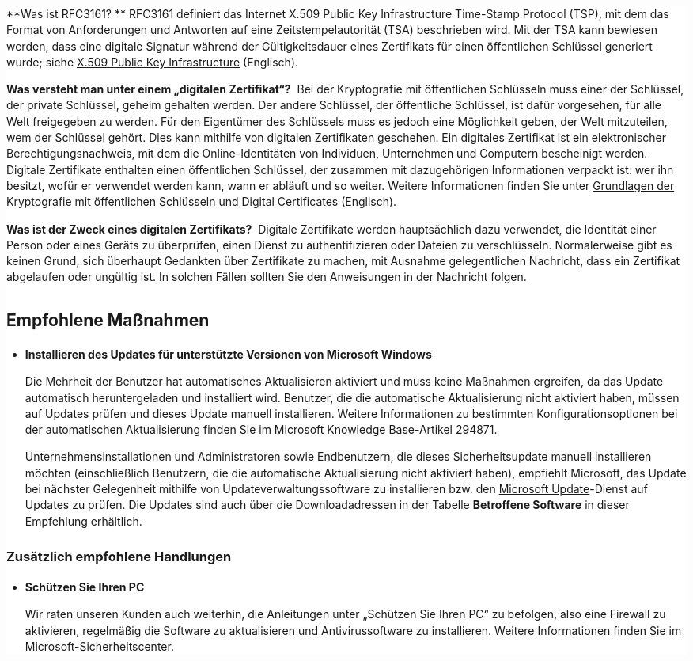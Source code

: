 **Was ist RFC3161? **
RFC3161 definiert das Internet X.509 Public Key Infrastructure Time-Stamp Protocol (TSP), mit dem das Format von Anforderungen und Antworten auf eine Zeitstempelautorität (TSA) beschrieben wird. Mit der TSA kann bewiesen werden, dass eine digitale Signatur während der Gültigkeitsdauer eines Zertifikats für einen öffentlichen Schlüssel generiert wurde; siehe [X.509 Public Key Infrastructure](http://www.ietf.org/rfc/rfc3161.txt) (Englisch).

**Was versteht man unter einem „digitalen Zertifikat“?** 
Bei der Kryptografie mit öffentlichen Schlüsseln muss einer der Schlüssel, der private Schlüssel, geheim gehalten werden. Der andere Schlüssel, der öffentliche Schlüssel, ist dafür vorgesehen, für alle Welt freigegeben zu werden. Für den Eigentümer des Schlüssels muss es jedoch eine Möglichkeit geben, der Welt mitzuteilen, wem der Schlüssel gehört. Dies kann mithilfe von digitalen Zertifikaten geschehen. Ein digitales Zertifikat ist ein elektronischer Berechtigungsnachweis, mit dem die Online-Identitäten von Individuen, Unternehmen und Computern bescheinigt werden. Digitale Zertifikate enthalten einen öffentlichen Schlüssel, der zusammen mit dazugehörigen Informationen verpackt ist: wer ihn besitzt, wofür er verwendet werden kann, wann er abläuft und so weiter. Weitere Informationen finden Sie unter [Grundlagen der Kryptografie mit öffentlichen Schlüsseln](http://technet.microsoft.com/library/aa998077) und [Digital Certificates](http://technet.microsoft.com/en-us/library/cc962029.aspx) (Englisch).

**Was ist der Zweck eines digitalen Zertifikats?** 
Digitale Zertifikate werden hauptsächlich dazu verwendet, die Identität einer Person oder eines Geräts zu überprüfen, einen Dienst zu authentifizieren oder Dateien zu verschlüsseln. Normalerweise gibt es keinen Grund, sich überhaupt Gedankten über Zertifikate zu machen, mit Ausnahme gelegentlichen Nachricht, dass ein Zertifikat abgelaufen oder ungültig ist. In solchen Fällen sollten Sie den Anweisungen in der Nachricht folgen.

Empfohlene Maßnahmen
--------------------

<span id="sectionToggle3"></span>
-   **Installieren des Updates für unterstützte Versionen von Microsoft Windows**

    Die Mehrheit der Benutzer hat automatisches Aktualisieren aktiviert und muss keine Maßnahmen ergreifen, da das Update automatisch heruntergeladen und installiert wird. Benutzer, die die automatische Aktualisierung nicht aktiviert haben, müssen auf Updates prüfen und dieses Update manuell installieren. Weitere Informationen zu bestimmten Konfigurationsoptionen bei der automatischen Aktualisierung finden Sie im [Microsoft Knowledge Base-Artikel 294871](https://support.microsoft.com/kb/294871).

    Unternehmensinstallationen und Administratoren sowie Endbenutzern, die dieses Sicherheitsupdate manuell installieren möchten (einschließlich Benutzern, die die automatische Aktualisierung nicht aktiviert haben), empfiehlt Microsoft, das Update bei nächster Gelegenheit mithilfe von Updateverwaltungssoftware zu installieren bzw. den [Microsoft Update](http://go.microsoft.com/fwlink/?linkid=40747&displaylang=de)-Dienst auf Updates zu prüfen. Die Updates sind auch über die Downloadadressen in der Tabelle **Betroffene Software** in dieser Empfehlung erhältlich.

### Zusätzlich empfohlene Handlungen

-   **Schützen Sie Ihren PC**

    Wir raten unseren Kunden auch weiterhin, die Anleitungen unter „Schützen Sie Ihren PC“ zu befolgen, also eine Firewall zu aktivieren, regelmäßig die Software zu aktualisieren und Antivirussoftware zu installieren. Weitere Informationen finden Sie im [Microsoft-Sicherheitscenter](http://www.microsoft.com/security/default.aspx).
